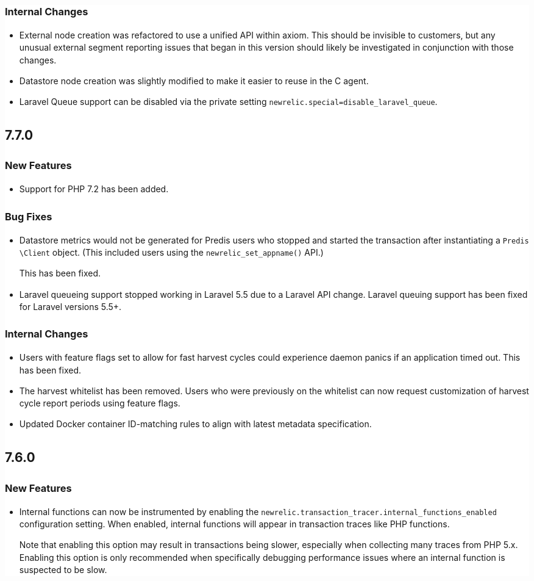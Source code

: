 ### Internal Changes ###

* External node creation was refactored to use a unified API within axiom. This
  should be invisible to customers, but any unusual external segment reporting
  issues that began in this version should likely be investigated in
  conjunction with those changes.

* Datastore node creation was slightly modified to make it easier to reuse in
  the C agent.

* Laravel Queue support can be disabled via the private setting
  `newrelic.special=disable_laravel_queue`.


## 7.7.0 ##

### New Features ###

* Support for PHP 7.2 has been added.

### Bug Fixes ###

* Datastore metrics would not be generated for Predis users who stopped and
  started the transaction after instantiating a `Predis\Client` object. (This
  included users using the `newrelic_set_appname()` API.)

  This has been fixed.

* Laravel queueing support stopped working in Laravel 5.5 due to a Laravel API change.
  Laravel queuing support has been fixed for Laravel versions 5.5+.

### Internal Changes ###

* Users with feature flags set to allow for fast harvest cycles could
  experience daemon panics if an application timed out. This has been fixed.

* The harvest whitelist has been removed.  Users who were previously on
  the whitelist can now request customization of harvest cycle report periods
  using feature flags.

* Updated Docker container ID-matching rules to align with latest metadata specification.

## 7.6.0 ##

### New Features ###

* Internal functions can now be instrumented by enabling the
  `newrelic.transaction_tracer.internal_functions_enabled` configuration
  setting. When enabled, internal functions will appear in transaction traces
  like PHP functions.

  Note that enabling this option may result in transactions being slower,
  especially when collecting many traces from PHP 5.x. Enabling this option is
  only recommended when specifically debugging performance issues where an
  internal function is suspected to be slow.
